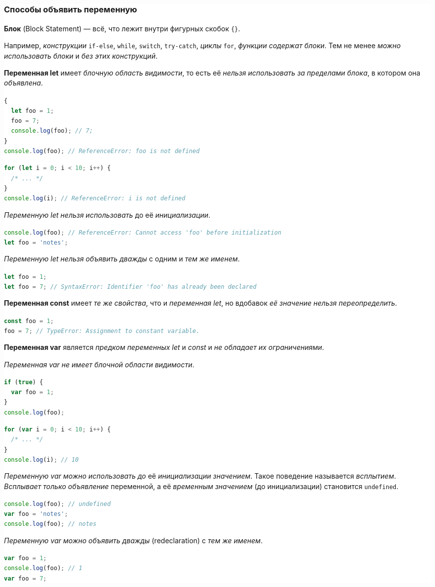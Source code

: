 ### Способы объявить переменную

**Блок** (Block Statement) — всё, что лежит внутри фигурных скобок `{}`.  

Например, *конструкции* `if-else`, `while`, `switch`, `try-catch`, *циклы* `for`, *функции содержат блоки*. Тем не менее *можно использовать блоки* и *без этих конструкций*.

**Переменная let** имеет *блочную область видимости*, то есть её *нельзя использовать за пределами блока*, в котором она *объявлена*.
```js
{
  let foo = 1;
  foo = 7;
  console.log(foo); // 7;
}
console.log(foo); // ReferenceError: foo is not defined
```
```js
for (let i = 0; i < 10; i++) {
  /* ... */
}
console.log(i); // ReferenceError: i is not defined
```
*Переменную let* *нельзя использовать* до её *инициализации*.
```js
console.log(foo); // ReferenceError: Cannot access 'foo' before initialization
let foo = 'notes';
```
*Переменную let* *нельзя объявить дважды* с одним и *тем же именем*.
```js
let foo = 1;
let foo = 7; // SyntaxError: Identifier 'foo' has already been declared
```

**Переменная const** имеет *те же свойства*, что и *переменная let*, но вдобавок *её значение нельзя переопределить*.
```js
const foo = 1;
foo = 7; // TypeError: Assignment to constant variable.
```

**Переменная var** является *предком переменных let* и *const* и *не обладает их ограничениями*.

*Переменная var* *не имеет блочной области видимости*.
```js
if (true) {
  var foo = 1;
}
console.log(foo);
```
```js
for (var i = 0; i < 10; i++) {
  /* ... */
}
console.log(i); // 10
```
*Переменную var* *можно использовать до* её *инициализации значением*. Такое поведение называется *всплытием*. *Всплывает только объявление* переменной, а её *временным значением* (до инициализации) становится `undefined`.
```js
console.log(foo); // undefined
var foo = 'notes';
console.log(foo); // notes
```
*Переменную var* *можно объявить дважды* (redeclaration) с *тем же именем*.
```js
var foo = 1;
console.log(foo); // 1
var foo = 7;
```